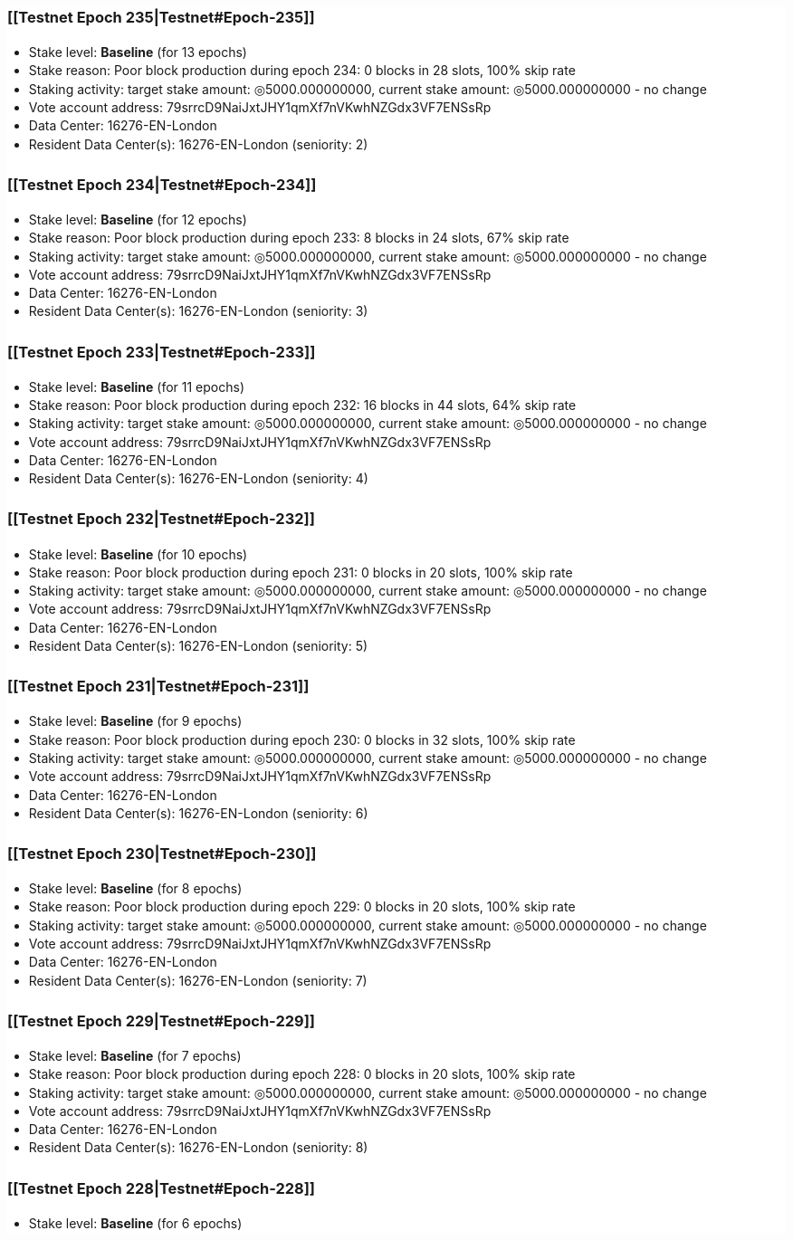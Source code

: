 ### [[Testnet Epoch 235|Testnet#Epoch-235]]
* Stake level: **Baseline** (for 13 epochs)
* Stake reason: Poor block production during epoch 234: 0 blocks in 28 slots, 100% skip rate
* Staking activity: target stake amount: ◎5000.000000000, current stake amount: ◎5000.000000000 - no change
* Vote account address: 79srrcD9NaiJxtJHY1qmXf7nVKwhNZGdx3VF7ENSsRp
* Data Center: 16276-EN-London
* Resident Data Center(s): 16276-EN-London (seniority: 2)
### [[Testnet Epoch 234|Testnet#Epoch-234]]
* Stake level: **Baseline** (for 12 epochs)
* Stake reason: Poor block production during epoch 233: 8 blocks in 24 slots, 67% skip rate
* Staking activity: target stake amount: ◎5000.000000000, current stake amount: ◎5000.000000000 - no change
* Vote account address: 79srrcD9NaiJxtJHY1qmXf7nVKwhNZGdx3VF7ENSsRp
* Data Center: 16276-EN-London
* Resident Data Center(s): 16276-EN-London (seniority: 3)
### [[Testnet Epoch 233|Testnet#Epoch-233]]
* Stake level: **Baseline** (for 11 epochs)
* Stake reason: Poor block production during epoch 232: 16 blocks in 44 slots, 64% skip rate
* Staking activity: target stake amount: ◎5000.000000000, current stake amount: ◎5000.000000000 - no change
* Vote account address: 79srrcD9NaiJxtJHY1qmXf7nVKwhNZGdx3VF7ENSsRp
* Data Center: 16276-EN-London
* Resident Data Center(s): 16276-EN-London (seniority: 4)
### [[Testnet Epoch 232|Testnet#Epoch-232]]
* Stake level: **Baseline** (for 10 epochs)
* Stake reason: Poor block production during epoch 231: 0 blocks in 20 slots, 100% skip rate
* Staking activity: target stake amount: ◎5000.000000000, current stake amount: ◎5000.000000000 - no change
* Vote account address: 79srrcD9NaiJxtJHY1qmXf7nVKwhNZGdx3VF7ENSsRp
* Data Center: 16276-EN-London
* Resident Data Center(s): 16276-EN-London (seniority: 5)
### [[Testnet Epoch 231|Testnet#Epoch-231]]
* Stake level: **Baseline** (for 9 epochs)
* Stake reason: Poor block production during epoch 230: 0 blocks in 32 slots, 100% skip rate
* Staking activity: target stake amount: ◎5000.000000000, current stake amount: ◎5000.000000000 - no change
* Vote account address: 79srrcD9NaiJxtJHY1qmXf7nVKwhNZGdx3VF7ENSsRp
* Data Center: 16276-EN-London
* Resident Data Center(s): 16276-EN-London (seniority: 6)
### [[Testnet Epoch 230|Testnet#Epoch-230]]
* Stake level: **Baseline** (for 8 epochs)
* Stake reason: Poor block production during epoch 229: 0 blocks in 20 slots, 100% skip rate
* Staking activity: target stake amount: ◎5000.000000000, current stake amount: ◎5000.000000000 - no change
* Vote account address: 79srrcD9NaiJxtJHY1qmXf7nVKwhNZGdx3VF7ENSsRp
* Data Center: 16276-EN-London
* Resident Data Center(s): 16276-EN-London (seniority: 7)
### [[Testnet Epoch 229|Testnet#Epoch-229]]
* Stake level: **Baseline** (for 7 epochs)
* Stake reason: Poor block production during epoch 228: 0 blocks in 20 slots, 100% skip rate
* Staking activity: target stake amount: ◎5000.000000000, current stake amount: ◎5000.000000000 - no change
* Vote account address: 79srrcD9NaiJxtJHY1qmXf7nVKwhNZGdx3VF7ENSsRp
* Data Center: 16276-EN-London
* Resident Data Center(s): 16276-EN-London (seniority: 8)
### [[Testnet Epoch 228|Testnet#Epoch-228]]
* Stake level: **Baseline** (for 6 epochs)